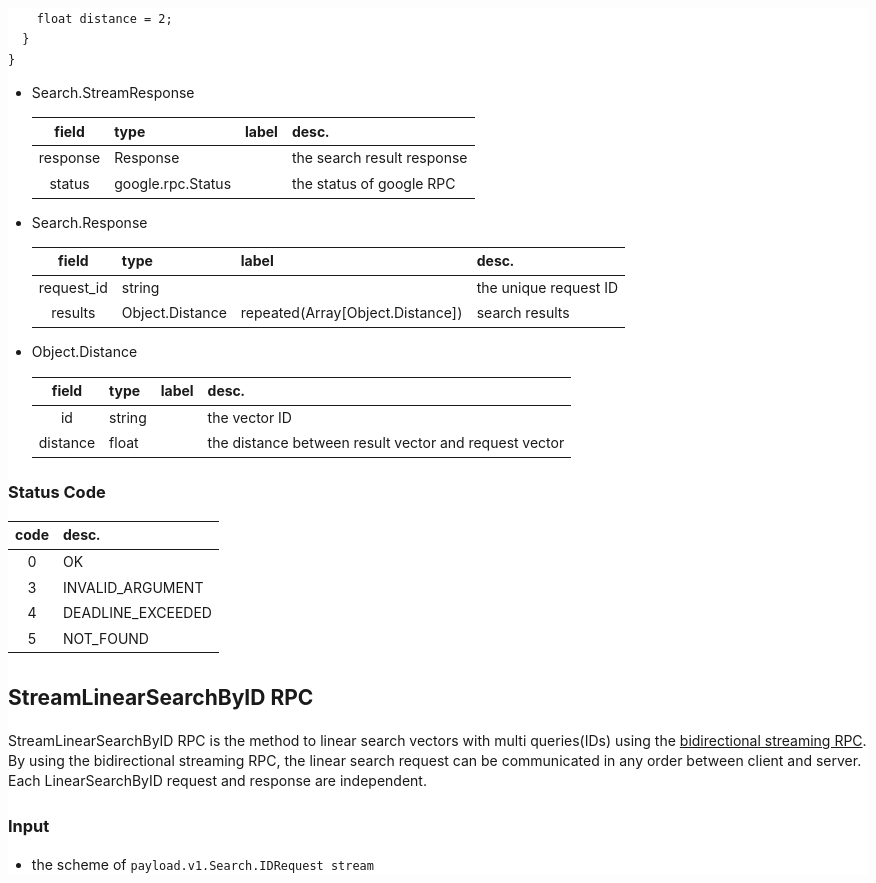   ```rpc
      float distance = 2;
    }
  }
  ```

  - Search.StreamResponse

    |  field   | type              | label | desc.                      |
    | :------: | :---------------- | :---- | :------------------------- |
    | response | Response          |       | the search result response |
    |  status  | google.rpc.Status |       | the status of google RPC   |

  - Search.Response

    |   field    | type            | label                            | desc.                 |
    | :--------: | :-------------- | :------------------------------- | :-------------------- |
    | request_id | string          |                                  | the unique request ID |
    |  results   | Object.Distance | repeated(Array[Object.Distance]) | search results        |

  - Object.Distance

    |  field   | type   | label | desc.                                                 |
    | :------: | :----- | :---- | :---------------------------------------------------- |
    |    id    | string |       | the vector ID                                         |
    | distance | float  |       | the distance between result vector and request vector |

### Status Code

| code | desc.             |
| :--: | :---------------- |
|  0   | OK                |
|  3   | INVALID_ARGUMENT  |
|  4   | DEADLINE_EXCEEDED |
|  5   | NOT_FOUND         |

## StreamLinearSearchByID RPC

StreamLinearSearchByID RPC is the method to linear search vectors with multi queries(IDs) using the [bidirectional streaming RPC](https://grpc.io/docs/what-is-grpc/core-concepts/#bidirectional-streaming-rpc).<br>
By using the bidirectional streaming RPC, the linear search request can be communicated in any order between client and server.
Each LinearSearchByID request and response are independent.

### Input

- the scheme of `payload.v1.Search.IDRequest stream`
